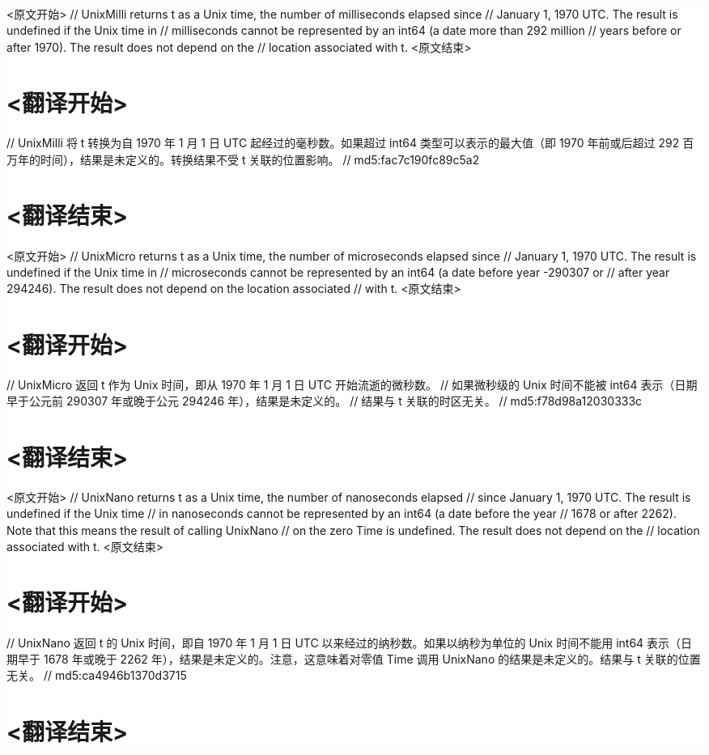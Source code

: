 <原文开始>
// UnixMilli returns t as a Unix time, the number of milliseconds elapsed since
// January 1, 1970 UTC. The result is undefined if the Unix time in
// milliseconds cannot be represented by an int64 (a date more than 292 million
// years before or after 1970). The result does not depend on the
// location associated with t.
<原文结束>

# <翻译开始>
// UnixMilli 将 t 转换为自 1970 年 1 月 1 日 UTC 起经过的毫秒数。如果超过 int64 类型可以表示的最大值（即 1970 年前或后超过 292 百万年的时间），结果是未定义的。转换结果不受 t 关联的位置影响。
// md5:fac7c190fc89c5a2
# <翻译结束>


<原文开始>
// UnixMicro returns t as a Unix time, the number of microseconds elapsed since
// January 1, 1970 UTC. The result is undefined if the Unix time in
// microseconds cannot be represented by an int64 (a date before year -290307 or
// after year 294246). The result does not depend on the location associated
// with t.
<原文结束>

# <翻译开始>
// UnixMicro 返回 t 作为 Unix 时间，即从 1970 年 1 月 1 日 UTC 开始流逝的微秒数。
// 如果微秒级的 Unix 时间不能被 int64 表示（日期早于公元前 290307 年或晚于公元 294246 年），结果是未定义的。
// 结果与 t 关联的时区无关。
// md5:f78d98a12030333c
# <翻译结束>


<原文开始>
// UnixNano returns t as a Unix time, the number of nanoseconds elapsed
// since January 1, 1970 UTC. The result is undefined if the Unix time
// in nanoseconds cannot be represented by an int64 (a date before the year
// 1678 or after 2262). Note that this means the result of calling UnixNano
// on the zero Time is undefined. The result does not depend on the
// location associated with t.
<原文结束>

# <翻译开始>
// UnixNano 返回 t 的 Unix 时间，即自 1970 年 1 月 1 日 UTC 以来经过的纳秒数。如果以纳秒为单位的 Unix 时间不能用 int64 表示（日期早于 1678 年或晚于 2262 年），结果是未定义的。注意，这意味着对零值 Time 调用 UnixNano 的结果是未定义的。结果与 t 关联的位置无关。
// md5:ca4946b1370d3715
# <翻译结束>
